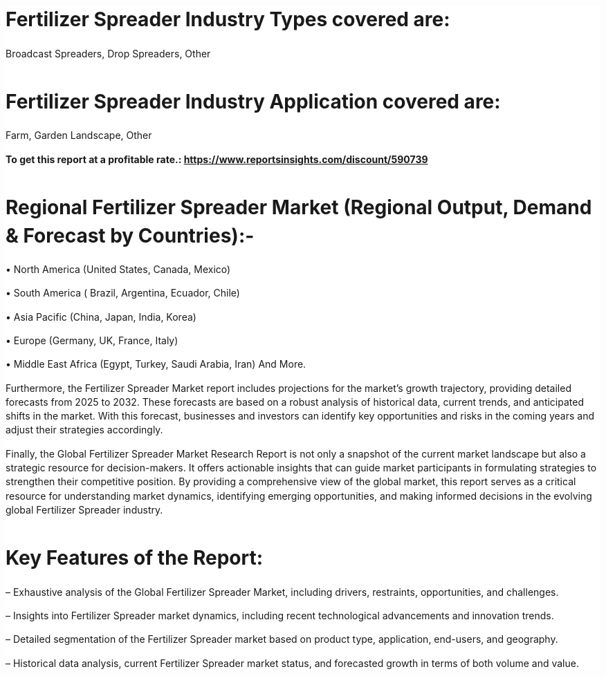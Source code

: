 # <strong>Fertilizer Spreader Industry Types covered are:</strong>

Broadcast Spreaders, Drop Spreaders, Other

# <strong>Fertilizer Spreader Industry Application covered are:</strong>

Farm, Garden Landscape, Other

<strong>To get this report at a profitable rate.: <a href=https://www.reportsinsights.com/discount/590739>https://www.reportsinsights.com/discount/590739</a></strong>

# <strong>Regional Fertilizer Spreader Market (Regional Output, Demand &amp; Forecast by Countries):-</strong>

• North America (United States, Canada, Mexico)

• South America ( Brazil, Argentina, Ecuador, Chile)

• Asia Pacific (China, Japan, India, Korea)

• Europe (Germany, UK, France, Italy)

• Middle East Africa (Egypt, Turkey, Saudi Arabia, Iran) And More.

Furthermore, the Fertilizer Spreader Market report includes projections for the market’s growth trajectory, providing detailed forecasts from 2025 to 2032. These forecasts are based on a robust analysis of historical data, current trends, and anticipated shifts in the market. With this forecast, businesses and investors can identify key opportunities and risks in the coming years and adjust their strategies accordingly.

Finally, the Global Fertilizer Spreader Market Research Report is not only a snapshot of the current market landscape but also a strategic resource for decision-makers. It offers actionable insights that can guide market participants in formulating strategies to strengthen their competitive position. By providing a comprehensive view of the global market, this report serves as a critical resource for understanding market dynamics, identifying emerging opportunities, and making informed decisions in the evolving global Fertilizer Spreader industry.

# <strong>Key Features of the Report:</strong>

– Exhaustive analysis of the Global Fertilizer Spreader Market, including drivers, restraints, opportunities, and challenges.

– Insights into Fertilizer Spreader market dynamics, including recent technological advancements and innovation trends.

– Detailed segmentation of the Fertilizer Spreader market based on product type, application, end-users, and geography.

– Historical data analysis, current Fertilizer Spreader market status, and forecasted growth in terms of both volume and value.

